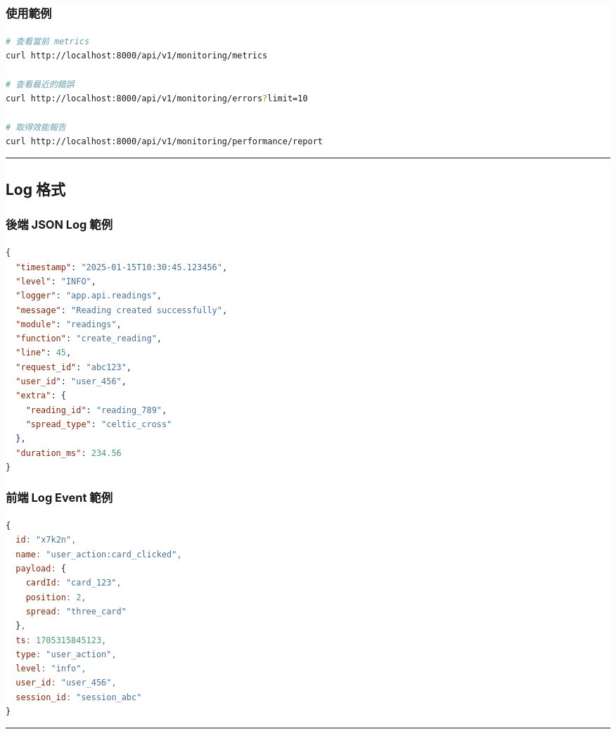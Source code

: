 ### 使用範例

```bash
# 查看當前 metrics
curl http://localhost:8000/api/v1/monitoring/metrics

# 查看最近的錯誤
curl http://localhost:8000/api/v1/monitoring/errors?limit=10

# 取得效能報告
curl http://localhost:8000/api/v1/monitoring/performance/report
```

---

## Log 格式

### 後端 JSON Log 範例

```json
{
  "timestamp": "2025-01-15T10:30:45.123456",
  "level": "INFO",
  "logger": "app.api.readings",
  "message": "Reading created successfully",
  "module": "readings",
  "function": "create_reading",
  "line": 45,
  "request_id": "abc123",
  "user_id": "user_456",
  "extra": {
    "reading_id": "reading_789",
    "spread_type": "celtic_cross"
  },
  "duration_ms": 234.56
}
```

### 前端 Log Event 範例

```javascript
{
  id: "x7k2n",
  name: "user_action:card_clicked",
  payload: {
    cardId: "card_123",
    position: 2,
    spread: "three_card"
  },
  ts: 1705315845123,
  type: "user_action",
  level: "info",
  user_id: "user_456",
  session_id: "session_abc"
}
```

---